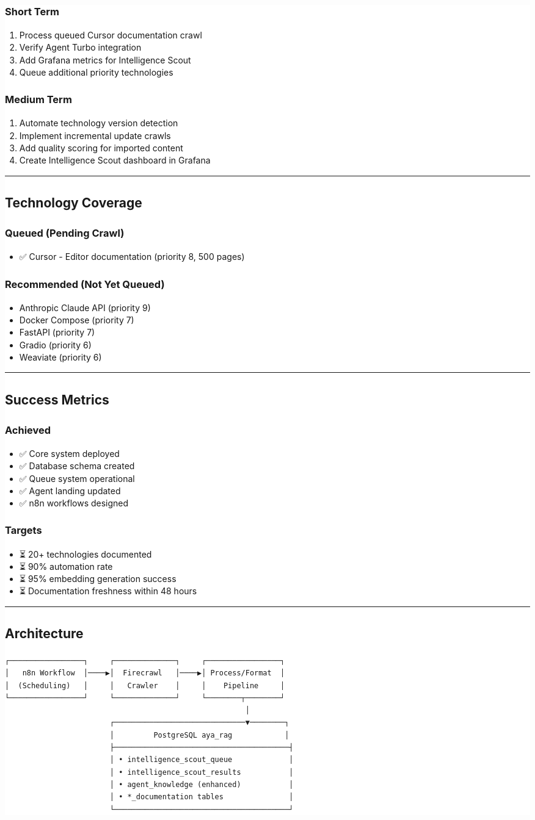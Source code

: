 ### Short Term
1. Process queued Cursor documentation crawl
2. Verify Agent Turbo integration
3. Add Grafana metrics for Intelligence Scout
4. Queue additional priority technologies

### Medium Term
1. Automate technology version detection
2. Implement incremental update crawls
3. Add quality scoring for imported content
4. Create Intelligence Scout dashboard in Grafana

---

## Technology Coverage

### Queued (Pending Crawl)
- ✅ Cursor - Editor documentation (priority 8, 500 pages)

### Recommended (Not Yet Queued)
- Anthropic Claude API (priority 9)
- Docker Compose (priority 7)
- FastAPI (priority 7)
- Gradio (priority 6)
- Weaviate (priority 6)

---

## Success Metrics

### Achieved
- ✅ Core system deployed
- ✅ Database schema created
- ✅ Queue system operational
- ✅ Agent landing updated
- ✅ n8n workflows designed

### Targets
- ⏳ 20+ technologies documented
- ⏳ 90% automation rate
- ⏳ 95% embedding generation success
- ⏳ Documentation freshness within 48 hours

---

## Architecture

```
┌─────────────────┐     ┌──────────────┐     ┌─────────────────┐
│   n8n Workflow  │────▶│  Firecrawl   │────▶│ Process/Format  │
│  (Scheduling)   │     │   Crawler    │     │    Pipeline     │
└─────────────────┘     └──────────────┘     └────────┬────────┘
                                                       │
                        ┌──────────────────────────────▼────────┐
                        │         PostgreSQL aya_rag            │
                        ├────────────────────────────────────────┤
                        │ • intelligence_scout_queue             │
                        │ • intelligence_scout_results           │
                        │ • agent_knowledge (enhanced)           │
                        │ • *_documentation tables               │
                        └────────────────────────────────────────┘
```